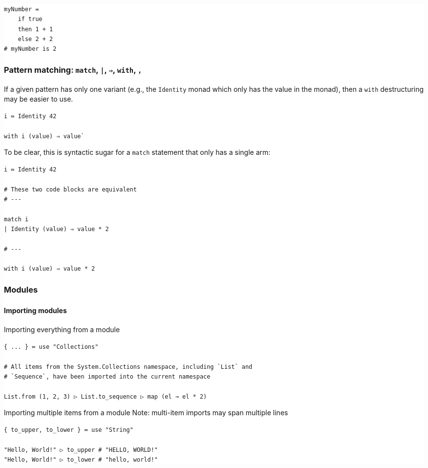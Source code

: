 ```aml
myNumber =
	if true
	then 1 + 1
	else 2 + 2
# myNumber is 2
```

### Pattern matching: `match`, `|`, `⇒`, `with`, `,`

If a given pattern has only one variant (e.g., the `Identity` monad which only
has the value in the monad), then a `with` destructuring may be easier to use.

```aml
i ≔ Identity 42

with i (value) ⇒ value`
```

To be clear, this is syntactic sugar for a `match` statement that only has a
single arm:

```aml
i ≔ Identity 42

# These two code blocks are equivalent
# ---

match i
| Identity (value) ⇒ value * 2

# ---

with i (value) ⇒ value * 2
```

### Modules

#### Importing modules

Importing everything from a module

```aml
{ ... } ≔ use "Collections"

# All items from the System.Collections namespace, including `List` and
# `Sequence`, have been imported into the current namespace

List.from (1, 2, 3) ▷ List.to_sequence ▷ map (el → el * 2)
```

Importing multiple items from a module
Note: multi-item imports may span multiple lines

```aml
{ to_upper, to_lower } ≔ use "String"

"Hello, World!" ▷ to_upper # "HELLO, WORLD!"
"Hello, World!" ▷ to_lower # "hello, world!"
```
